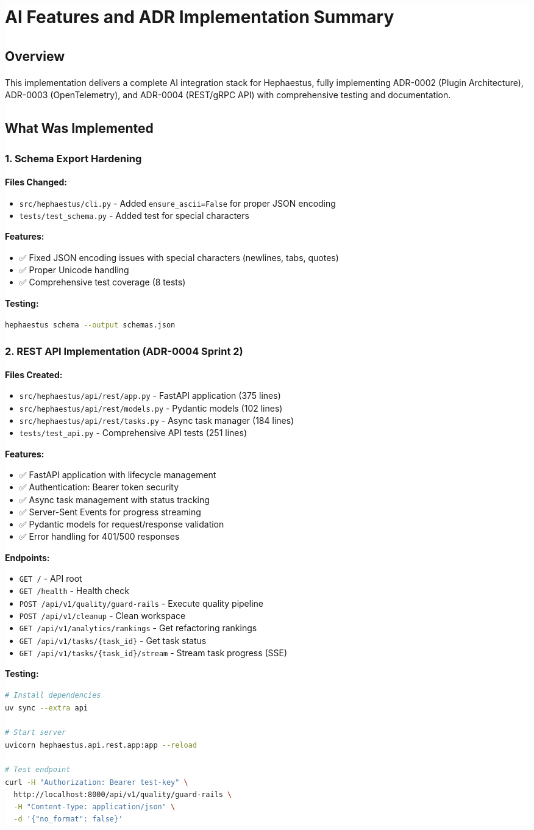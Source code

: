 # AI Features and ADR Implementation Summary

## Overview

This implementation delivers a complete AI integration stack for Hephaestus, fully implementing ADR-0002 (Plugin Architecture), ADR-0003 (OpenTelemetry), and ADR-0004 (REST/gRPC API) with comprehensive testing and documentation.

## What Was Implemented

### 1. Schema Export Hardening
**Files Changed:**
- `src/hephaestus/cli.py` - Added `ensure_ascii=False` for proper JSON encoding
- `tests/test_schema.py` - Added test for special characters

**Features:**
- ✅ Fixed JSON encoding issues with special characters (newlines, tabs, quotes)
- ✅ Proper Unicode handling
- ✅ Comprehensive test coverage (8 tests)

**Testing:**
```bash
hephaestus schema --output schemas.json
```

### 2. REST API Implementation (ADR-0004 Sprint 2)
**Files Created:**
- `src/hephaestus/api/rest/app.py` - FastAPI application (375 lines)
- `src/hephaestus/api/rest/models.py` - Pydantic models (102 lines)
- `src/hephaestus/api/rest/tasks.py` - Async task manager (184 lines)
- `tests/test_api.py` - Comprehensive API tests (251 lines)

**Features:**
- ✅ FastAPI application with lifecycle management
- ✅ Authentication: Bearer token security
- ✅ Async task management with status tracking
- ✅ Server-Sent Events for progress streaming
- ✅ Pydantic models for request/response validation
- ✅ Error handling for 401/500 responses

**Endpoints:**
- `GET /` - API root
- `GET /health` - Health check
- `POST /api/v1/quality/guard-rails` - Execute quality pipeline
- `POST /api/v1/cleanup` - Clean workspace
- `GET /api/v1/analytics/rankings` - Get refactoring rankings
- `GET /api/v1/tasks/{task_id}` - Get task status
- `GET /api/v1/tasks/{task_id}/stream` - Stream task progress (SSE)

**Testing:**
```bash
# Install dependencies
uv sync --extra api

# Start server
uvicorn hephaestus.api.rest.app:app --reload

# Test endpoint
curl -H "Authorization: Bearer test-key" \
  http://localhost:8000/api/v1/quality/guard-rails \
  -H "Content-Type: application/json" \
  -d '{"no_format": false}'
```
